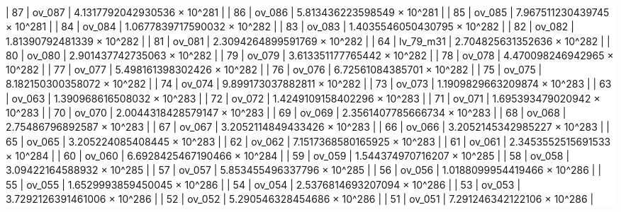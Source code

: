 | 87 | ov_087 | 4.1317792042930536 × 10^281 |
| 86 | ov_086 | 5.813436223598549 × 10^281 |
| 85 | ov_085 | 7.967511230439745 × 10^281 |
| 84 | ov_084 | 1.0677839717590032 × 10^282 |
| 83 | ov_083 | 1.4035546050430795 × 10^282 |
| 82 | ov_082 | 1.81390792481339 × 10^282 |
| 81 | ov_081 | 2.3094264899591769 × 10^282 |
| 64 | lv_79_m31 | 2.704825631352636 × 10^282 |
| 80 | ov_080 | 2.901437742735063 × 10^282 |
| 79 | ov_079 | 3.613351177765442 × 10^282 |
| 78 | ov_078 | 4.470098246942965 × 10^282 |
| 77 | ov_077 | 5.498161398302426 × 10^282 |
| 76 | ov_076 | 6.72561084385701 × 10^282 |
| 75 | ov_075 | 8.182150300358072 × 10^282 |
| 74 | ov_074 | 9.899173037882811 × 10^282 |
| 73 | ov_073 | 1.1909829663209874 × 10^283 |
| 63 | ov_063 | 1.390968616508032 × 10^283 |
| 72 | ov_072 | 1.4249109158402296 × 10^283 |
| 71 | ov_071 | 1.695393479020942 × 10^283 |
| 70 | ov_070 | 2.0044318428579147 × 10^283 |
| 69 | ov_069 | 2.3561407785666734 × 10^283 |
| 68 | ov_068 | 2.75486796892587 × 10^283 |
| 67 | ov_067 | 3.2052114849433426 × 10^283 |
| 66 | ov_066 | 3.2052145342985227 × 10^283 |
| 65 | ov_065 | 3.205224085408445 × 10^283 |
| 62 | ov_062 | 7.1517368580165925 × 10^283 |
| 61 | ov_061 | 2.3453552515691533 × 10^284 |
| 60 | ov_060 | 6.6928425467190466 × 10^284 |
| 59 | ov_059 | 1.544374970716207 × 10^285 |
| 58 | ov_058 | 3.09422164588932 × 10^285 |
| 57 | ov_057 | 5.853455496337796 × 10^285 |
| 56 | ov_056 | 1.0188099954419466 × 10^286 |
| 55 | ov_055 | 1.6529993859450045 × 10^286 |
| 54 | ov_054 | 2.5376814693207094 × 10^286 |
| 53 | ov_053 | 3.7292126391461006 × 10^286 |
| 52 | ov_052 | 5.290546328454686 × 10^286 |
| 51 | ov_051 | 7.291246342122106 × 10^286 |